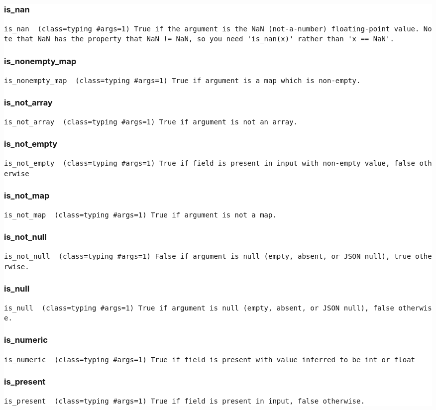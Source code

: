### is_nan
<pre class="pre-non-highlight-non-pair">
is_nan  (class=typing #args=1) True if the argument is the NaN (not-a-number) floating-point value. Note that NaN has the property that NaN != NaN, so you need 'is_nan(x)' rather than 'x == NaN'.
</pre>


### is_nonempty_map
<pre class="pre-non-highlight-non-pair">
is_nonempty_map  (class=typing #args=1) True if argument is a map which is non-empty.
</pre>


### is_not_array
<pre class="pre-non-highlight-non-pair">
is_not_array  (class=typing #args=1) True if argument is not an array.
</pre>


### is_not_empty
<pre class="pre-non-highlight-non-pair">
is_not_empty  (class=typing #args=1) True if field is present in input with non-empty value, false otherwise
</pre>


### is_not_map
<pre class="pre-non-highlight-non-pair">
is_not_map  (class=typing #args=1) True if argument is not a map.
</pre>


### is_not_null
<pre class="pre-non-highlight-non-pair">
is_not_null  (class=typing #args=1) False if argument is null (empty, absent, or JSON null), true otherwise.
</pre>


### is_null
<pre class="pre-non-highlight-non-pair">
is_null  (class=typing #args=1) True if argument is null (empty, absent, or JSON null), false otherwise.
</pre>


### is_numeric
<pre class="pre-non-highlight-non-pair">
is_numeric  (class=typing #args=1) True if field is present with value inferred to be int or float
</pre>


### is_present
<pre class="pre-non-highlight-non-pair">
is_present  (class=typing #args=1) True if field is present in input, false otherwise.
</pre>
